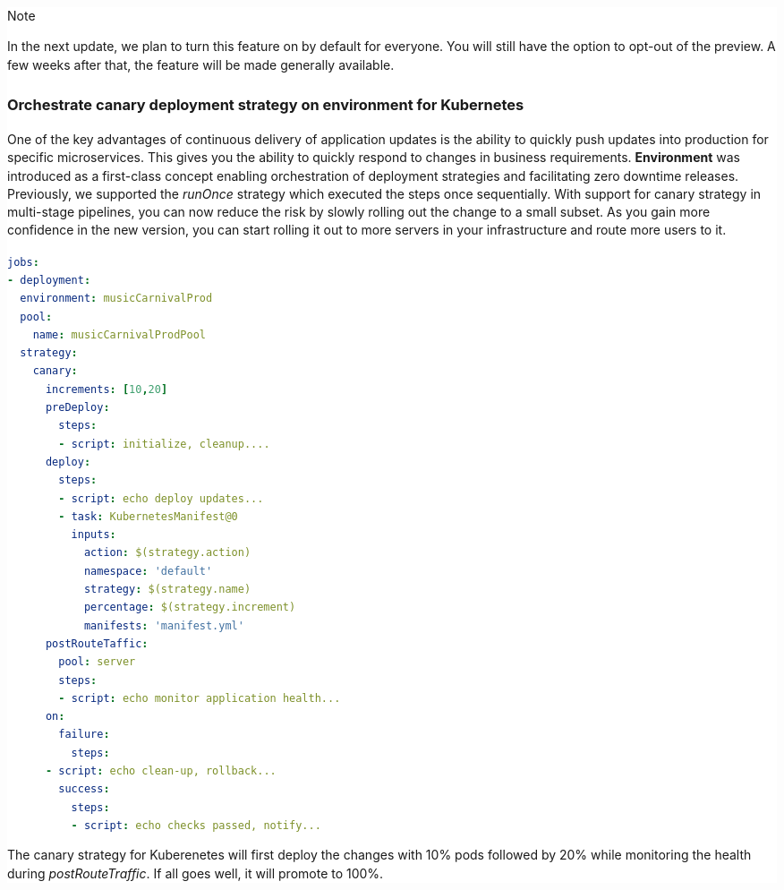 > [!NOTE]
> In the next update, we plan to turn this feature on by default for everyone. You will still have the option to opt-out of the preview. A few weeks after that, the feature will be made generally available.

### Orchestrate canary deployment strategy on environment for Kubernetes

One of the key advantages of continuous delivery of application updates is the ability to quickly push updates into production for specific microservices. This gives you the ability to quickly respond to changes in business requirements. **Environment** was introduced as a first-class concept enabling orchestration of deployment strategies and facilitating zero downtime releases. Previously, we supported the *runOnce* strategy which executed the steps once sequentially. With support for canary strategy in multi-stage pipelines, you can now reduce the risk by slowly rolling out the change to a small subset. As you gain more confidence in the new version, you can start rolling it out to more servers in your infrastructure and route more users to it.

```yaml
jobs:
- deployment:
  environment: musicCarnivalProd
  pool:
    name: musicCarnivalProdPool 
  strategy:                 
    canary:     
      increments: [10,20] 
      preDeploy:                                    
        steps:          
        - script: initialize, cleanup....  
      deploy:            
        steps:
        - script: echo deploy updates...
        - task: KubernetesManifest@0
          inputs:
            action: $(strategy.action)      
            namespace: 'default'
            strategy: $(strategy.name)
            percentage: $(strategy.increment)
            manifests: 'manifest.yml'
      postRouteTaffic:
        pool: server
        steps:          
        - script: echo monitor application health...  
      on:
        failure:
          steps:
	  - script: echo clean-up, rollback...  
        success:
          steps:
          - script: echo checks passed, notify...

```
The canary strategy for Kuberenetes will first deploy the changes with 10% pods followed by 20% while monitoring the health during *postRouteTraffic*. If all goes well, it will promote to 100%. 
